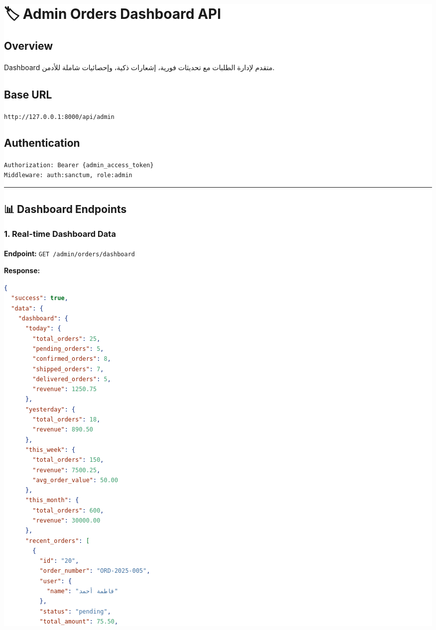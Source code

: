 # 🏷️ Admin Orders Dashboard API

## Overview

Dashboard متقدم لإدارة الطلبات مع تحديثات فورية، إشعارات ذكية، وإحصائيات شاملة للأدمن.

## Base URL

```
http://127.0.0.1:8000/api/admin
```

## Authentication

```
Authorization: Bearer {admin_access_token}
Middleware: auth:sanctum, role:admin
```

---

## 📊 **Dashboard Endpoints**

### 1. Real-time Dashboard Data

**Endpoint:** `GET /admin/orders/dashboard`

**Response:**
```json
{
  "success": true,
  "data": {
    "dashboard": {
      "today": {
        "total_orders": 25,
        "pending_orders": 5,
        "confirmed_orders": 8,
        "shipped_orders": 7,
        "delivered_orders": 5,
        "revenue": 1250.75
      },
      "yesterday": {
        "total_orders": 18,
        "revenue": 890.50
      },
      "this_week": {
        "total_orders": 150,
        "revenue": 7500.25,
        "avg_order_value": 50.00
      },
      "this_month": {
        "total_orders": 600,
        "revenue": 30000.00
      },
      "recent_orders": [
        {
          "id": "20",
          "order_number": "ORD-2025-005",
          "user": {
            "name": "فاطمة أحمد"
          },
          "status": "pending",
          "total_amount": 75.50,
```